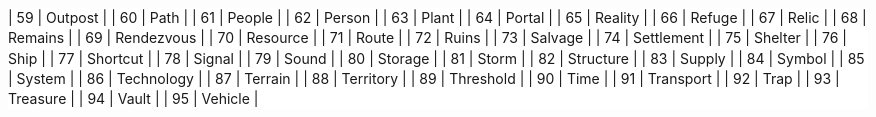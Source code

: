 | 59 | Outpost |
| 60 | Path |
| 61 | People |
| 62 | Person |
| 63 | Plant |
| 64 | Portal |
| 65 | Reality |
| 66 | Refuge |
| 67 | Relic |
| 68 | Remains |
| 69 | Rendezvous |
| 70 | Resource |
| 71 | Route |
| 72 | Ruins |
| 73 | Salvage |
| 74 | Settlement |
| 75 | Shelter |
| 76 | Ship |
| 77 | Shortcut |
| 78 | Signal |
| 79 | Sound |
| 80 | Storage |
| 81 | Storm |
| 82 | Structure |
| 83 | Supply |
| 84 | Symbol |
| 85 | System |
| 86 | Technology |
| 87 | Terrain |
| 88 | Territory |
| 89 | Threshold |
| 90 | Time |
| 91 | Transport |
| 92 | Trap |
| 93 | Treasure |
| 94 | Vault |
| 95 | Vehicle |